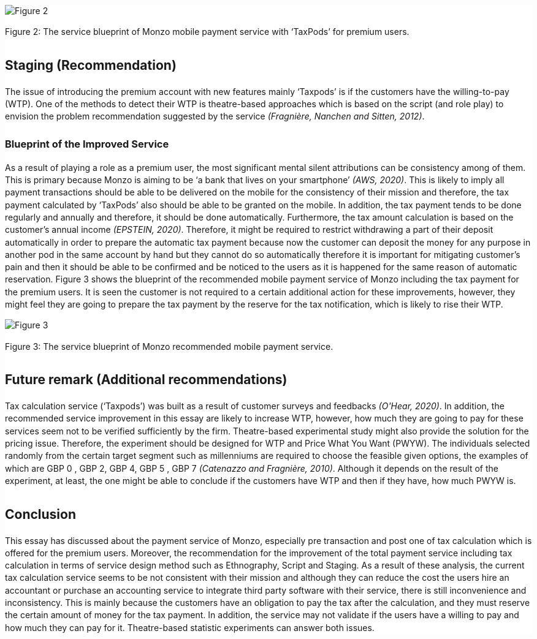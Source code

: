 ![Figure 2](https://res.cloudinary.com/djiyxp5ax/image/upload/v1598793940/%E5%9B%B32c.png "Figure 2")

Figure 2: The service blueprint of Monzo mobile payment service with ‘TaxPods’ for premium users.

## Staging (Recommendation)
The issue of introducing the premium account with new features mainly ‘Taxpods’ is if the customers have the willing-to-pay (WTP).  One of the methods to detect their WTP is theatre-based approaches which is based on the script (and role play) to envision the problem recommendation suggested by the service <cite>(Fragnière, Nanchen and Sitten, 2012)</cite>.  

### Blueprint of the Improved Service
As a result of playing a role as a premium user, the most significant mental silent attributions can be consistency among of them.  This is primary because Monzo is aiming to be ‘a bank that lives on your smartphone’ <cite>(AWS, 2020)</cite>.  This is likely to imply all payment transactions should be able to be delivered on the mobile for the consistency of their mission and therefore, the tax payment calculated by ‘TaxPods’ also should be able to be granted on the mobile.  In addition, the tax payment tends to be done regularly and annually and therefore, it should be done automatically.  Furthermore, the tax amount calculation is based on the customer’s annual income <cite>(EPSTEIN, 2020)</cite>.  Therefore, it might be required to restrict withdrawing a part of their deposit automatically in order to prepare the automatic tax payment because now the customer can deposit the money for any purpose in another pod in the same account by hand but they cannot do so automatically therefore it is important for mitigating customer’s pain and then it should be able to be confirmed and be noticed to the users as it is happened for the same reason of automatic reservation.  Figure 3 shows the blueprint of the recommended mobile payment service of Monzo including the tax payment for the premium users.  It is seen the customer is not required to a certain additional action for these improvements, however, they might feel they are going to prepare the tax payment by the reserve for the tax notification, which is likely to rise their WTP.  

![Figure 3](https://res.cloudinary.com/djiyxp5ax/image/upload/v1598793972/%E5%9B%B33c.png "Figure 3")

Figure 3: The service blueprint of Monzo recommended mobile payment service.

## Future remark (Additional recommendations)
Tax calculation service (‘Taxpods’) was built as a result of customer surveys and feedbacks <cite>(O'Hear, 2020)</cite>.  In addition, the recommended service improvement in this essay are likely to increase WTP, however, how much they are going to pay for these services seem not to be verified sufficiently by the firm.  Theatre-based experimental study might also provide the solution for the pricing issue.  Therefore, the experiment should be designed for WTP and Price What You Want (PWYW).  The individuals selected randomly from the certain target segment such as millenniums are required to choose the feasible given options, the examples of which are GBP 0  , GBP 2, GBP 4, GBP 5 , GBP 7 <cite>(Catenazzo and Fragnière, 2010)</cite>.  Although it depends on the result of the experiment, at least, the one might be able to conclude if the customers have WTP and then if they have, how much PWYW is.

## Conclusion
This essay has discussed about the payment service of Monzo, especially pre transaction and post one of tax calculation which is offered for the premium users.  Moreover, the recommendation for the improvement of the total payment service including tax calculation in terms of service design method such as Ethnography, Script and Staging.  As a result of these analysis, the current tax calculation service seems to be not consistent with their mission and although they can reduce the cost the users hire an accountant or purchase an accounting service to integrate third party software with their service, there is still inconvenience and inconsistency.  This is mainly because the customers have an obligation to pay the tax after the calculation, and they must reserve the certain amount of money for the tax payment.  In addition, the service may not validate if the users have a willing to pay and how much they can pay for it.  Theatre-based statistic experiments can answer both issues.
